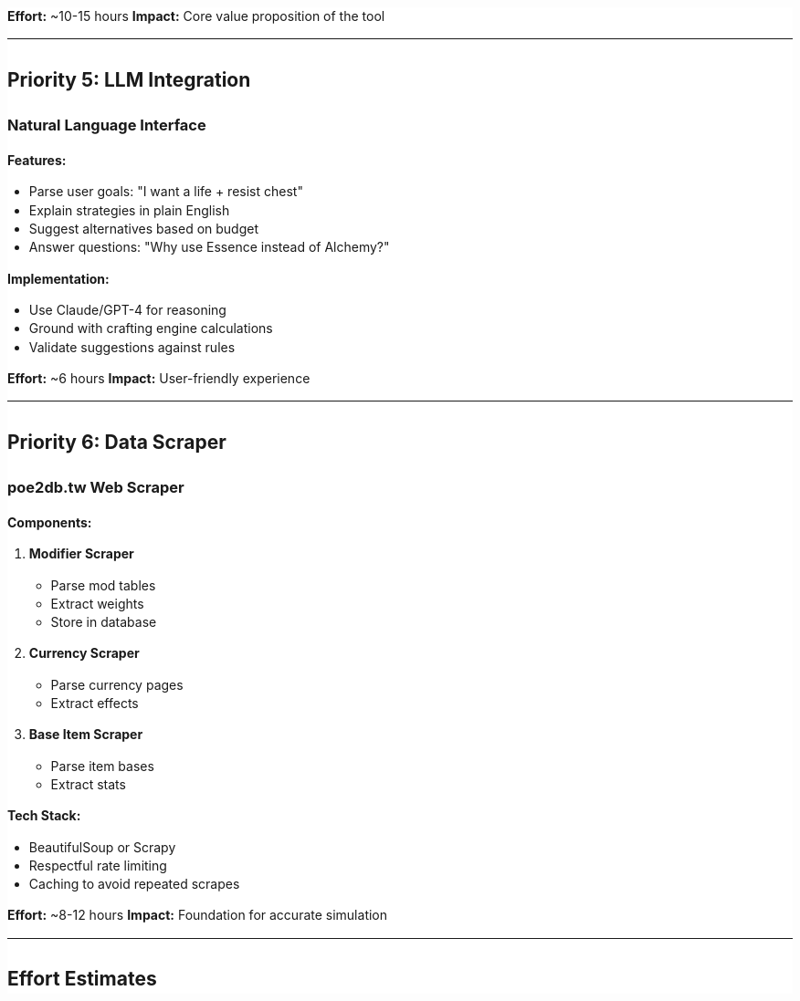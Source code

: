 **Effort:** ~10-15 hours
**Impact:** Core value proposition of the tool

---

## Priority 5: LLM Integration

### Natural Language Interface

**Features:**
- Parse user goals: "I want a life + resist chest"
- Explain strategies in plain English
- Suggest alternatives based on budget
- Answer questions: "Why use Essence instead of Alchemy?"

**Implementation:**
- Use Claude/GPT-4 for reasoning
- Ground with crafting engine calculations
- Validate suggestions against rules

**Effort:** ~6 hours
**Impact:** User-friendly experience

---

## Priority 6: Data Scraper

### poe2db.tw Web Scraper

**Components:**
1. **Modifier Scraper**
   - Parse mod tables
   - Extract weights
   - Store in database

2. **Currency Scraper**
   - Parse currency pages
   - Extract effects

3. **Base Item Scraper**
   - Parse item bases
   - Extract stats

**Tech Stack:**
- BeautifulSoup or Scrapy
- Respectful rate limiting
- Caching to avoid repeated scrapes

**Effort:** ~8-12 hours
**Impact:** Foundation for accurate simulation

---

## Effort Estimates
